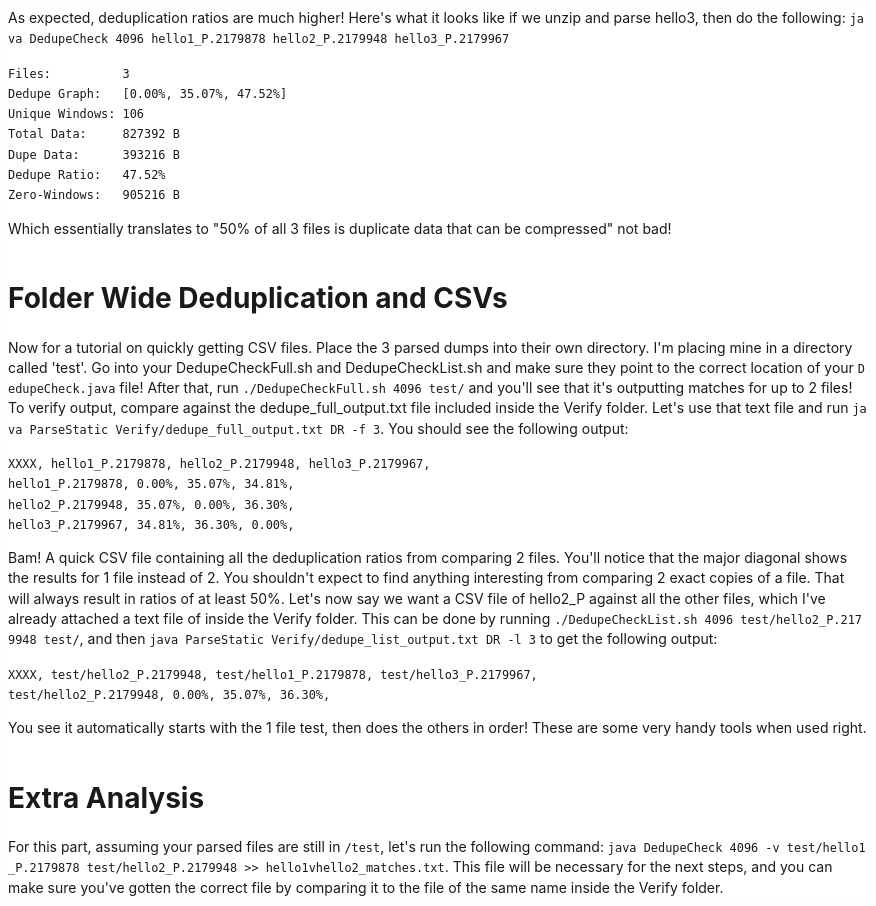 As expected, deduplication ratios are much higher! Here's what it looks like if we unzip and parse hello3, then do the following: `java DedupeCheck 4096 hello1_P.2179878 hello2_P.2179948 hello3_P.2179967`
```
Files:          3
Dedupe Graph:   [0.00%, 35.07%, 47.52%]
Unique Windows: 106
Total Data:     827392 B
Dupe Data:      393216 B
Dedupe Ratio:   47.52%
Zero-Windows:   905216 B
```
  
Which essentially translates to "50% of all 3 files is duplicate data that can be compressed" not bad!  
  
# Folder Wide Deduplication and CSVs
Now for a tutorial on quickly getting CSV files. Place the 3 parsed dumps into their own directory. I'm placing mine in a directory called 'test'. Go into your DedupeCheckFull.sh and DedupeCheckList.sh and make sure they point to the correct location of your `DedupeCheck.java` file! After that, run `./DedupeCheckFull.sh 4096 test/` and you'll see that it's outputting matches for up to 2 files! To verify output, compare against the dedupe_full_output.txt file included inside the Verify folder. Let's use that text file and run `java ParseStatic Verify/dedupe_full_output.txt DR -f 3`. You should see the following output:  

```
XXXX, hello1_P.2179878, hello2_P.2179948, hello3_P.2179967,
hello1_P.2179878, 0.00%, 35.07%, 34.81%,
hello2_P.2179948, 35.07%, 0.00%, 36.30%,
hello3_P.2179967, 34.81%, 36.30%, 0.00%,
```
  
Bam! A quick CSV file containing all the deduplication ratios from comparing 2 files. You'll notice that the major diagonal shows the results for 1 file instead of 2. You shouldn't expect to find anything interesting from comparing 2 exact copies of a file. That will always result in ratios of at least 50%. Let's now say we want a CSV file of hello2_P against all the other files, which I've already attached a text file of inside the Verify folder. This can be done by running `./DedupeCheckList.sh 4096 test/hello2_P.2179948 test/`, and then `java ParseStatic Verify/dedupe_list_output.txt DR -l 3` to get the following output:
```
XXXX, test/hello2_P.2179948, test/hello1_P.2179878, test/hello3_P.2179967,
test/hello2_P.2179948, 0.00%, 35.07%, 36.30%,
```
  
You see it automatically starts with the 1 file test, then does the others in order! These are some very handy tools when used right.  
  
# Extra Analysis
For this part, assuming your parsed files are still in `/test`, let's run the following command: `java DedupeCheck 4096 -v test/hello1_P.2179878 test/hello2_P.2179948 >> hello1vhello2_matches.txt`. This file will be necessary for the next steps, and you can make sure you've gotten the correct file by comparing it to the file of the same name inside the Verify folder.  
  
